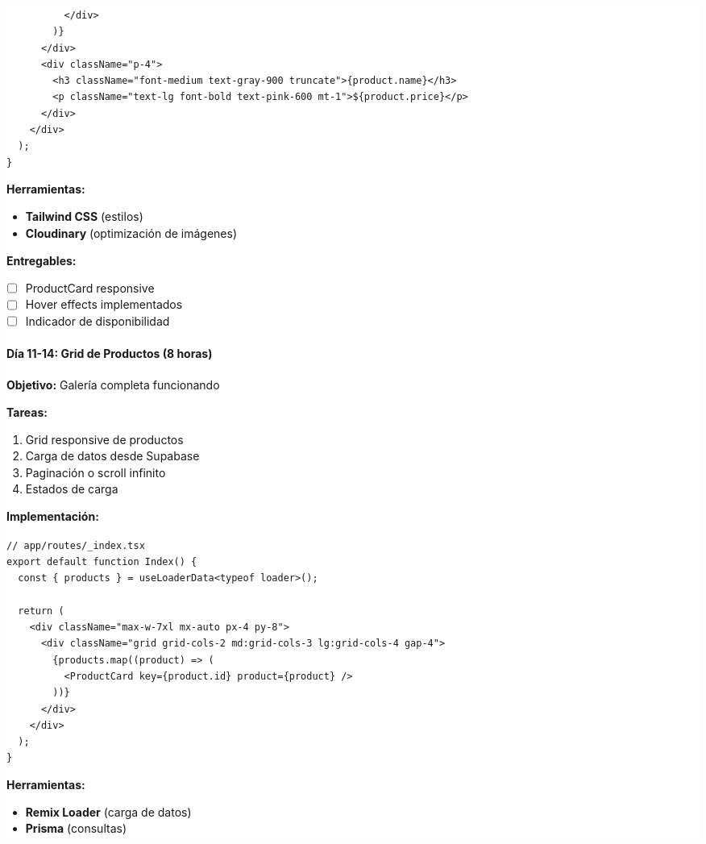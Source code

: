 ```tsx
          </div>
        )}
      </div>
      <div className="p-4">
        <h3 className="font-medium text-gray-900 truncate">{product.name}</h3>
        <p className="text-lg font-bold text-pink-600 mt-1">${product.price}</p>
      </div>
    </div>
  );
}
```

**Herramientas:**

- **Tailwind CSS** (estilos)
- **Cloudinary** (optimización de imágenes)

**Entregables:**

- [ ] ProductCard responsive
- [ ] Hover effects implementados
- [ ] Indicador de disponibilidad

#### **Día 11-14: Grid de Productos (8 horas)**

**Objetivo:** Galería completa funcionando

**Tareas:**

1. Grid responsive de productos
2. Carga de datos desde Supabase
3. Paginación o scroll infinito
4. Estados de carga

**Implementación:**

```tsx
// app/routes/_index.tsx
export default function Index() {
  const { products } = useLoaderData<typeof loader>();

  return (
    <div className="max-w-7xl mx-auto px-4 py-8">
      <div className="grid grid-cols-2 md:grid-cols-3 lg:grid-cols-4 gap-4">
        {products.map((product) => (
          <ProductCard key={product.id} product={product} />
        ))}
      </div>
    </div>
  );
}
```

**Herramientas:**

- **Remix Loader** (carga de datos)
- **Prisma** (consultas)
